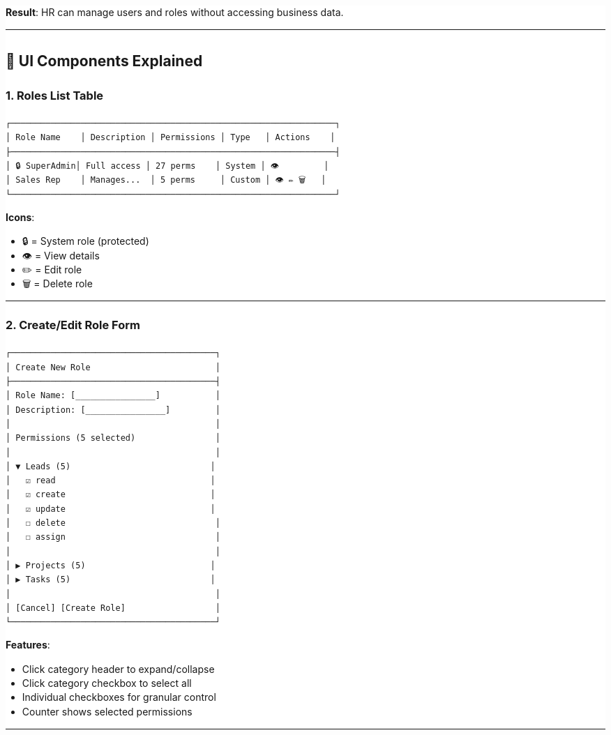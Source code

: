 **Result**: HR can manage users and roles without accessing business data.

---

## 🎨 UI Components Explained

### 1. Roles List Table

```
┌─────────────────────────────────────────────────────────────────┐
│ Role Name    │ Description │ Permissions │ Type   │ Actions    │
├─────────────────────────────────────────────────────────────────┤
│ 🔒 SuperAdmin│ Full access │ 27 perms    │ System │ 👁️         │
│ Sales Rep    │ Manages...  │ 5 perms     │ Custom │ 👁️ ✏️ 🗑️   │
└─────────────────────────────────────────────────────────────────┘
```

**Icons**:
- 🔒 = System role (protected)
- 👁️ = View details
- ✏️ = Edit role
- 🗑️ = Delete role

---

### 2. Create/Edit Role Form

```
┌─────────────────────────────────────────┐
│ Create New Role                         │
├─────────────────────────────────────────┤
│ Role Name: [________________]           │
│ Description: [________________]         │
│                                         │
│ Permissions (5 selected)                │
│                                         │
│ ▼ Leads (5)                            │
│   ☑️ read                               │
│   ☑️ create                             │
│   ☑️ update                             │
│   ☐ delete                              │
│   ☐ assign                              │
│                                         │
│ ▶ Projects (5)                         │
│ ▶ Tasks (5)                            │
│                                         │
│ [Cancel] [Create Role]                  │
└─────────────────────────────────────────┘
```

**Features**:
- Click category header to expand/collapse
- Click category checkbox to select all
- Individual checkboxes for granular control
- Counter shows selected permissions

---